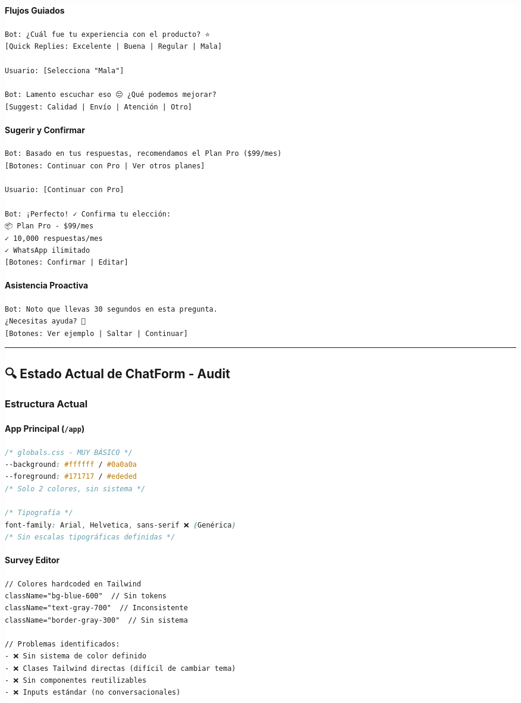 #### Flujos Guiados
```
Bot: ¿Cuál fue tu experiencia con el producto? ⭐
[Quick Replies: Excelente | Buena | Regular | Mala]

Usuario: [Selecciona "Mala"]

Bot: Lamento escuchar eso 😔 ¿Qué podemos mejorar?
[Suggest: Calidad | Envío | Atención | Otro]
```

#### Sugerir y Confirmar
```
Bot: Basado en tus respuestas, recomendamos el Plan Pro ($99/mes)
[Botones: Continuar con Pro | Ver otros planes]

Usuario: [Continuar con Pro]

Bot: ¡Perfecto! ✓ Confirma tu elección:
📦 Plan Pro - $99/mes
✓ 10,000 respuestas/mes
✓ WhatsApp ilimitado
[Botones: Confirmar | Editar]
```

#### Asistencia Proactiva
```
Bot: Noto que llevas 30 segundos en esta pregunta.
¿Necesitas ayuda? 💬
[Botones: Ver ejemplo | Saltar | Continuar]
```

---

## 🔍 Estado Actual de ChatForm - Audit

### Estructura Actual

#### App Principal (`/app`)
```css
/* globals.css - MUY BÁSICO */
--background: #ffffff / #0a0a0a
--foreground: #171717 / #ededed
/* Solo 2 colores, sin sistema */

/* Tipografía */
font-family: Arial, Helvetica, sans-serif ❌ (Genérica)
/* Sin escalas tipográficas definidas */
```

#### Survey Editor
```tsx
// Colores hardcoded en Tailwind
className="bg-blue-600"  // Sin tokens
className="text-gray-700"  // Inconsistente
className="border-gray-300"  // Sin sistema

// Problemas identificados:
- ❌ Sin sistema de color definido
- ❌ Clases Tailwind directas (difícil de cambiar tema)
- ❌ Sin componentes reutilizables
- ❌ Inputs estándar (no conversacionales)
```
